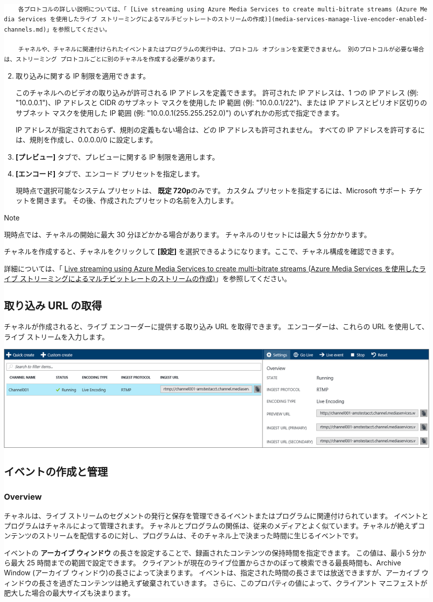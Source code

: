         各プロトコルの詳しい説明については、「 [Live streaming using Azure Media Services to create multi-bitrate streams (Azure Media Services を使用したライブ ストリーミングによるマルチビットレートのストリームの作成)](media-services-manage-live-encoder-enabled-channels.md)」を参照してください。
        
        チャネルや、チャネルに関連付けられたイベントまたはプログラムの実行中は、プロトコル オプションを変更できません。 別のプロトコルが必要な場合は、ストリーミング プロトコルごとに別のチャネルを作成する必要があります。  
   2. 取り込みに関する IP 制限を適用できます。 
      
       このチャネルへのビデオの取り込みが許可される IP アドレスを定義できます。 許可された IP アドレスは、1 つの IP アドレス (例: "10.0.0.1")、IP アドレスと CIDR のサブネット マスクを使用した IP 範囲 (例: "10.0.0.1/22")、または IP アドレスとピリオド区切りのサブネット マスクを使用した IP 範囲 (例: "10.0.0.1(255.255.252.0)") のいずれかの形式で指定できます。
      
       IP アドレスが指定されておらず、規則の定義もない場合は、どの IP アドレスも許可されません。 すべての IP アドレスを許可するには、規則を作成し、0.0.0.0/0 に設定します。
6. **[プレビュー]** タブで、プレビューに関する IP 制限を適用します。
7. **[エンコード]** タブで、エンコード プリセットを指定します。 
   
    現時点で選択可能なシステム プリセットは、 **既定 720p**のみです。 カスタム プリセットを指定するには、Microsoft サポート チケットを開きます。 その後、作成されたプリセットの名前を入力します。 

> [!NOTE]
> 現時点では、チャネルの開始に最大 30 分ほどかかる場合があります。 チャネルのリセットには最大 5 分かかります。
> 
> 

チャネルを作成すると、チャネルをクリックして **[設定]** を選択できるようになります。ここで、チャネル構成を確認できます。 

詳細については、「 [Live streaming using Azure Media Services to create multi-bitrate streams (Azure Media Services を使用したライブ ストリーミングによるマルチビットレートのストリームの作成)](media-services-manage-live-encoder-enabled-channels.md)」を参照してください。

## <a name="get-ingest-urls"></a>取り込み URL の取得
チャネルが作成されると、ライブ エンコーダーに提供する取り込み URL を取得できます。 エンコーダーは、これらの URL を使用して、ライブ ストリームを入力します。

![ingesturls](./media/media-services-portal-creating-live-encoder-enabled-channel/media-services-ingest-urls.png)

## <a name="create-and-manage-events"></a>イベントの作成と管理
### <a name="overview"></a>Overview
チャネルは、ライブ ストリームのセグメントの発行と保存を管理できるイベントまたはプログラムに関連付けられています。 イベントとプログラムはチャネルによって管理されます。 チャネルとプログラムの関係は、従来のメディアとよく似ています。チャネルが絶えずコンテンツのストリームを配信するのに対し、プログラムは、そのチャネル上で決まった時間に生じるイベントです。

イベントの **アーカイブ ウィンドウ** の長さを設定することで、録画されたコンテンツの保持時間を指定できます。 この値は、最小 5 分から最大 25 時間までの範囲で設定できます。 クライアントが現在のライブ位置からさかのぼって検索できる最長時間も、Archive Window (アーカイブ ウィンドウ)の長さによって決まります。 イベントは、指定された時間の長さまでは放送できますが、アーカイブ ウィンドウの長さを過ぎたコンテンツは絶えず破棄されていきます。 さらに、このプロパティの値によって、クライアント マニフェストが肥大した場合の最大サイズも決まります。
